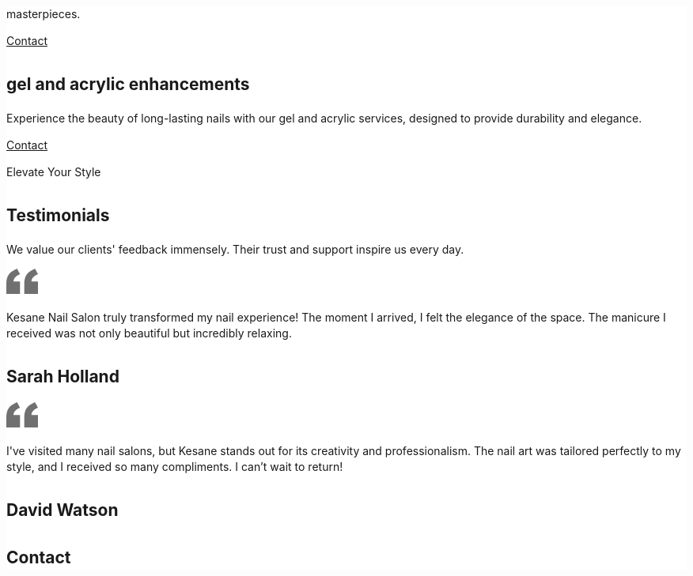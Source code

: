 masterpieces.</p><div class="link-section sc-vh21zo-1 YSXlM"><div class="link-wrapper "><a class="WM_GLOBAL_secondary-font learn-more-link link" href="/#comp-18d7abae2d2">Contact</a></div></div></div></div><div class="sc-q0yosw-5 bKcFEw"><div class="sc-q0yosw-6 fIOJXu"><h2 class="sc-q0yosw-7 WM_GLOBAL_heading32 sm-word-wrap sc-15za8y8-0 gLSKBQ">gel and acrylic enhancements</h2><p class="sc-q0yosw-8 WM_GLOBAL_paragraph18 sm-word-wrap sc-15za8y8-0 bPpzui">Experience the beauty of long-lasting nails with our gel and acrylic services, designed to provide durability and elegance.</p><div class="link-section sc-vh21zo-1 YSXlM"><div class="link-wrapper "><a class="WM_GLOBAL_secondary-font learn-more-link link" href="/#comp-18d7abae2d2">Contact</a></div></div></div></div></div></div></div></div></section><section><div class="sc-1ly7lpo-0 boKZAu"><div id="comp-18d7aae50cb" class="sc-1ly7lpo-1 jHCZrL"></div><div id="comp-3" class="sc-1ly7lpo-1 jHCZrL"></div><div class="sc-hfuk3-0 hRwqZd sc-zyxusa-0 PXsbt"><div class="sc-hfuk3-1 cGlesl sc-ewl9y2-0 klOQRe"><div class="sc-hfuk3-2 byhCXC"><div class="opacity sc-hfuk3-3 egOnCS"><div class="sc-hfuk3-5 eqandk"></div><p class="WM_GLOBAL_heading20 sc-hfuk3-7 hJTgVg">Elevate Your Style</p></div></div></div></div></div></section><section><div class="sc-1ly7lpo-0 boKZAu"><div id="comp-18d7dfd6af8" class="sc-1ly7lpo-1 jHCZrL"></div><div id="comp-4" class="sc-1ly7lpo-1 jHCZrL"></div><div class="sc-moyk4m-0 dklQGJ sc-zyxusa-0 PXsbt"><div class="sc-moyk4m-1 itiHbZ sc-ewl9y2-0 klOQRe"><div class="sc-moyk4m-5 rePUv"><h1 class="sc-moyk4m-6 WM_GLOBAL_heading sm-word-wrap sc-15za8y8-0 ljLjYj">Testimonials</h1><p class="sc-moyk4m-7 WM_GLOBAL_paragraph sm-word-wrap sc-15za8y8-0 kcPZRY">We value our clients' feedback immensely. Their trust and support inspire us every day.</p></div><div class="sc-moyk4m-2 gonROI"><div class="sc-moyk4m-10 dbPAon"><div class="sc-moyk4m-11 dYvWwK"><p class="sc-moyk4m-14 eMGVIY"><svg width="40" height="32" style="padding-right:12px" viewBox="0 0 40 32" xmlns="http://www.w3.org/2000/svg"><g fill="none" fill-rule="evenodd"><g id="testimonials-2-1366x768" transform="translate(-123 -323)" fill="#717070"><path d="M163,355 L145.695035,355 L145.695035,341.862745 C145.695035,337.02612 146.716084,333.209164 148.758213,330.411765 C150.800342,327.614365 154.287821,325.143802 159.220755,323 L163,329.980392 C159.923546,331.392164 157.808516,332.797379 156.654846,334.196078 C155.501176,335.594778 154.858048,337.248356 154.725442,339.156863 L163,339.156863 L163,355 Z M140.304965,355 L123,355 L123,341.862745 C123,337.02612 124.021049,333.209164 126.063178,330.411765 C128.105306,327.614365 131.592785,325.143802 136.525719,323 L140.304965,329.980392 C137.228511,331.392164 135.113481,332.797379 133.959811,334.196078 C132.806141,335.594778 132.163013,337.248356 132.030407,339.156863 L140.304965,339.156863 L140.304965,355 Z" id="Shape-Copy"></path></g></g></svg><p class="sc-moyk4m-17 undefined sm-word-wrap sc-15za8y8-0 camMeg">Kesane Nail Salon truly transformed my nail experience! The moment I arrived, I felt the elegance of the space. The manicure I received was not only beautiful but incredibly relaxing.</p></p><div class="sc-moyk4m-8 kCWahj"><div class="sc-moyk4m-9 bumvTB"><h2 class="sc-moyk4m-12 undefined sm-word-wrap sc-15za8y8-0 gLMsen">Sarah Holland</h2></div><div class="sc-moyk4m-3 gHGAoV"></div></div></div></div><div class="sc-moyk4m-10 dbPAon"><div class="sc-moyk4m-11 dYvWwK"><p class="sc-moyk4m-14 eMGVIY"><svg width="40" height="32" style="padding-right:12px" viewBox="0 0 40 32" xmlns="http://www.w3.org/2000/svg"><g fill="none" fill-rule="evenodd"><g id="testimonials-2-1366x768" transform="translate(-123 -323)" fill="#717070"><path d="M163,355 L145.695035,355 L145.695035,341.862745 C145.695035,337.02612 146.716084,333.209164 148.758213,330.411765 C150.800342,327.614365 154.287821,325.143802 159.220755,323 L163,329.980392 C159.923546,331.392164 157.808516,332.797379 156.654846,334.196078 C155.501176,335.594778 154.858048,337.248356 154.725442,339.156863 L163,339.156863 L163,355 Z M140.304965,355 L123,355 L123,341.862745 C123,337.02612 124.021049,333.209164 126.063178,330.411765 C128.105306,327.614365 131.592785,325.143802 136.525719,323 L140.304965,329.980392 C137.228511,331.392164 135.113481,332.797379 133.959811,334.196078 C132.806141,335.594778 132.163013,337.248356 132.030407,339.156863 L140.304965,339.156863 L140.304965,355 Z" id="Shape-Copy"></path></g></g></svg><p class="sc-moyk4m-17 undefined sm-word-wrap sc-15za8y8-0 camMeg">I've visited many nail salons, but Kesane stands out for its creativity and professionalism. The nail art was tailored perfectly to my style, and I received so many compliments. I can’t wait to return!</p></p><div class="sc-moyk4m-8 kCWahj"><div class="sc-moyk4m-9 bumvTB"><h2 class="sc-moyk4m-12 undefined sm-word-wrap sc-15za8y8-0 gLMsen">David Watson</h2></div><div class="sc-moyk4m-3 gHGAoV"></div></div></div></div></div></div></div></div></section><section><div class="sc-1ly7lpo-0 boKZAu"><div id="comp-18d82abfc62" class="sc-1ly7lpo-1 jHCZrL"></div><div id="comp-5" class="sc-1ly7lpo-1 jHCZrL"></div><div class="sc-1mf61cf-0 ffdIye sc-zyxusa-0 PXsbt"><div class="sc-1mf61cf-1 iJpoPB sc-ewl9y2-0 klOQRe"></div></div></div></section><section><div class="sc-1ly7lpo-0 boKZAu"><div id="comp-18d7abae2d2" class="sc-1ly7lpo-1 jHCZrL"></div><div id="comp-6" class="sc-1ly7lpo-1 jHCZrL"></div><div class="sc-3g2pof-0 iSKzit"><div class="sc-3g2pof-1 iXqIUh sc-ewl9y2-0 gADKnw"><h1 class="sc-3g2pof-4 WM_GLOBAL_heading42 sm-word-wrap sc-15za8y8-0 gBaZLj">Contact